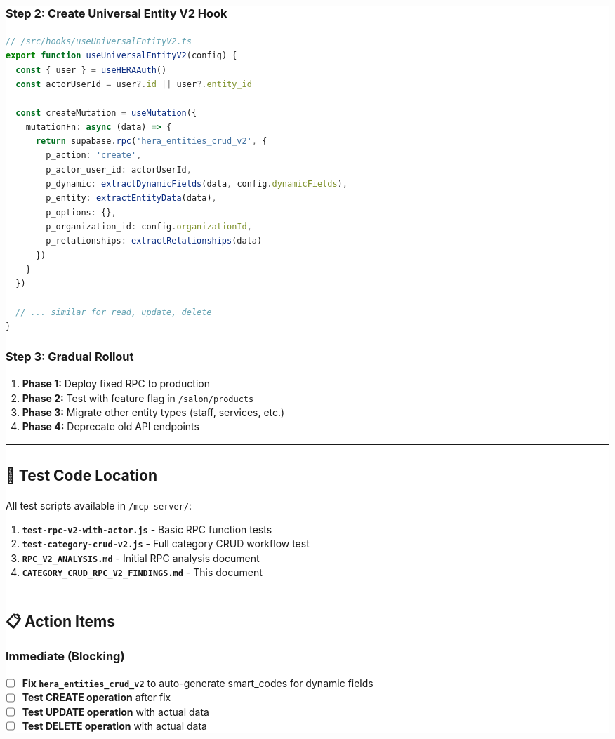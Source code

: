 ### Step 2: Create Universal Entity V2 Hook

```typescript
// /src/hooks/useUniversalEntityV2.ts
export function useUniversalEntityV2(config) {
  const { user } = useHERAAuth()
  const actorUserId = user?.id || user?.entity_id

  const createMutation = useMutation({
    mutationFn: async (data) => {
      return supabase.rpc('hera_entities_crud_v2', {
        p_action: 'create',
        p_actor_user_id: actorUserId,
        p_dynamic: extractDynamicFields(data, config.dynamicFields),
        p_entity: extractEntityData(data),
        p_options: {},
        p_organization_id: config.organizationId,
        p_relationships: extractRelationships(data)
      })
    }
  })

  // ... similar for read, update, delete
}
```

### Step 3: Gradual Rollout

1. **Phase 1:** Deploy fixed RPC to production
2. **Phase 2:** Test with feature flag in `/salon/products`
3. **Phase 3:** Migrate other entity types (staff, services, etc.)
4. **Phase 4:** Deprecate old API endpoints

---

## 🧪 Test Code Location

All test scripts available in `/mcp-server/`:

1. **`test-rpc-v2-with-actor.js`** - Basic RPC function tests
2. **`test-category-crud-v2.js`** - Full category CRUD workflow test
3. **`RPC_V2_ANALYSIS.md`** - Initial RPC analysis document
4. **`CATEGORY_CRUD_RPC_V2_FINDINGS.md`** - This document

---

## 📋 Action Items

### Immediate (Blocking)

- [ ] **Fix `hera_entities_crud_v2`** to auto-generate smart_codes for dynamic fields
- [ ] **Test CREATE operation** after fix
- [ ] **Test UPDATE operation** with actual data
- [ ] **Test DELETE operation** with actual data
